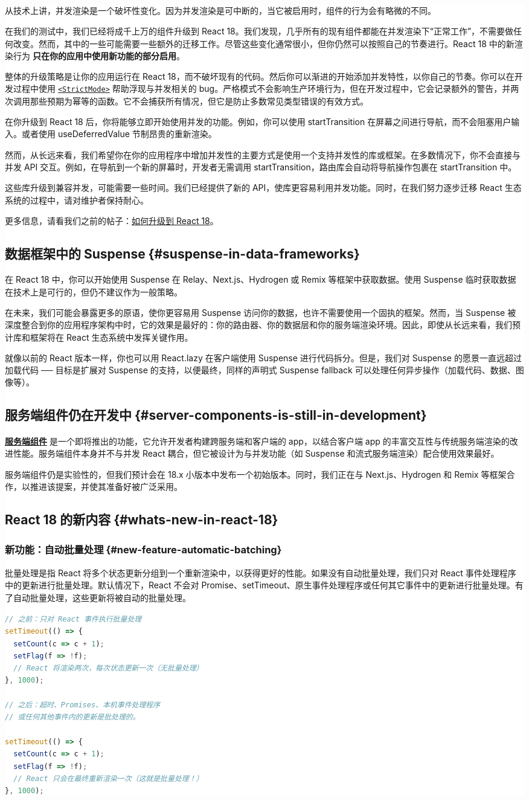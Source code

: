 从技术上讲，并发渲染是一个破坏性变化。因为并发渲染是可中断的，当它被启用时，组件的行为会有略微的不同。

在我们的测试中，我们已经将成千上万的组件升级到 React 18。我们发现，几乎所有的现有组件都能在并发渲染下“正常工作”，不需要做任何改变。然而，其中的一些可能需要一些额外的迁移工作。尽管这些变化通常很小，但你仍然可以按照自己的节奏进行。React 18 中的新渲染行为 **只在你的应用中使用新功能的部分启用**。

整体的升级策略是让你的应用运行在 React 18，而不破坏现有的代码。然后你可以渐进的开始添加并发特性，以你自己的节奏。你可以在开发过程中使用 [`<StrictMode>`](/docs/strict-mode.html) 帮助浮现与并发相关的 bug。严格模式不会影响生产环境行为，但在开发过程中，它会记录额外的警告，并两次调用那些预期为幂等的函数。它不会捕获所有情况，但它是防止多数常见类型错误的有效方式。

在你升级到 React 18 后，你将能够立即开始使用并发的功能。例如，你可以使用 startTransition 在屏幕之间进行导航，而不会阻塞用户输入。或者使用 useDeferredValue 节制昂贵的重新渲染。

然而，从长远来看，我们希望你在你的应用程序中增加并发性的主要方式是使用一个支持并发性的库或框架。在多数情况下，你不会直接与并发 API 交互。例如，在导航到一个新的屏幕时，开发者无需调用 startTransition，路由库会自动将导航操作包裹在 startTransition 中。

这些库升级到兼容并发，可能需要一些时间。我们已经提供了新的 API，使库更容易利用并发功能。同时，在我们努力逐步迁移 React 生态系统的过程中，请对维护者保持耐心。

更多信息，请看我们之前的帖子：[如何升级到 React 18](https://reactjs.org/blog/2022/03/08/react-18-upgrade-guide.html)。

## 数据框架中的 Suspense {#suspense-in-data-frameworks}

在 React 18 中，你可以开始使用 Suspense 在 Relay、Next.js、Hydrogen 或 Remix 等框架中获取数据。使用 Suspense 临时获取数据在技术上是可行的，但仍不建议作为一般策略。

在未来，我们可能会暴露更多的原语，使你更容易用 Suspense 访问你的数据，也许不需要使用一个固执的框架。然而，当 Suspense 被深度整合到你的应用程序架构中时，它的效果是最好的：你的路由器、你的数据层和你的服务端渲染环境。因此，即使从长远来看，我们预计库和框架将在 React 生态系统中发挥关键作用。

就像以前的 React 版本一样，你也可以用 React.lazy 在客户端使用 Suspense 进行代码拆分。但是，我们对 Suspense 的愿景一直远超过加载代码 ── 目标是扩展对 Suspense 的支持，以便最终，同样的声明式 Suspense fallback 可以处理任何异步操作（加载代码、数据、图像等）。

## 服务端组件仍在开发中 {#server-components-is-still-in-development}

[**服务端组件**](https://reactjs.org/blog/2020/12/21/data-fetching-with-react-server-components.html) 是一个即将推出的功能，它允许开发者构建跨服务端和客户端的 app，以结合客户端 app 的丰富交互性与传统服务端渲染的改进性能。服务端组件本身并不与并发 React 耦合，但它被设计为与并发功能（如 Suspense 和流式服务端渲染）配合使用效果最好。

服务端组件仍是实验性的，但我们预计会在 18.x 小版本中发布一个初始版本。同时，我们正在与 Next.js、Hydrogen 和 Remix 等框架合作，以推进该提案，并使其准备好被广泛采用。

## React 18 的新内容 {#whats-new-in-react-18}

### 新功能：自动批量处理 {#new-feature-automatic-batching}

批量处理是指 React 将多个状态更新分组到一个重新渲染中，以获得更好的性能。如果没有自动批量处理，我们只对 React 事件处理程序中的更新进行批量处理。默认情况下，React 不会对 Promise、setTimeout、原生事件处理程序或任何其它事件中的更新进行批量处理。有了自动批量处理，这些更新将被自动的批量处理。


```js
// 之前：只对 React 事件执行批量处理
setTimeout(() => {
  setCount(c => c + 1);
  setFlag(f => !f);
  // React 将渲染两次，每次状态更新一次（无批量处理）
}, 1000);

// 之后：超时、Promises、本机事件处理程序
// 或任何其他事件内的更新是批处理的。

setTimeout(() => {
  setCount(c => c + 1);
  setFlag(f => !f);
  // React 只会在最终重新渲染一次（这就是批量处理！）
}, 1000);
```
